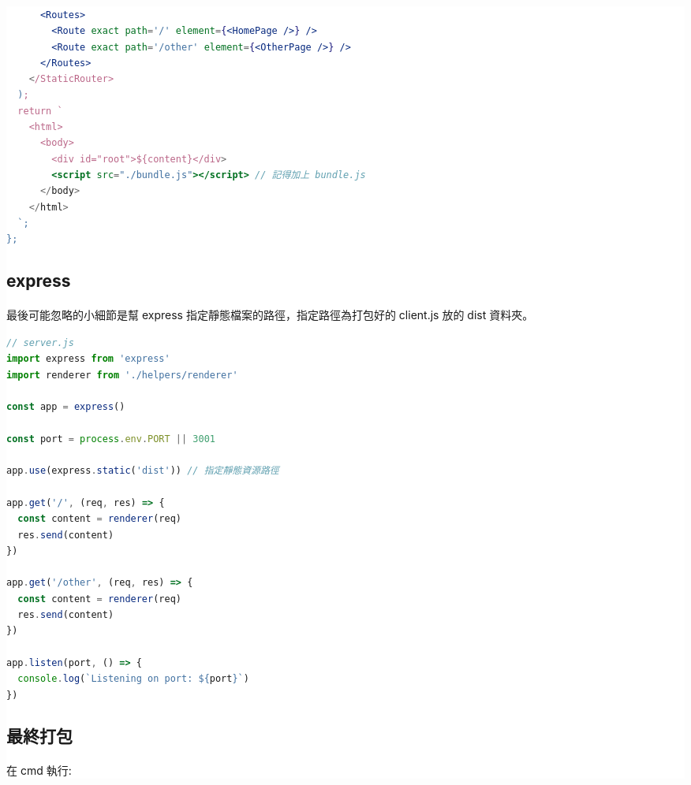 ```jsx
      <Routes>
        <Route exact path='/' element={<HomePage />} />
        <Route exact path='/other' element={<OtherPage />} />
      </Routes>
    </StaticRouter>
  );
  return `
    <html>
      <body>
        <div id="root">${content}</div>
        <script src="./bundle.js"></script> // 記得加上 bundle.js
      </body>
    </html>
  `;
};
```

## express

最後可能忽略的小細節是幫 express 指定靜態檔案的路徑，指定路徑為打包好的 client.js 放的 dist 資料夾。

```js
// server.js
import express from 'express'
import renderer from './helpers/renderer'

const app = express()

const port = process.env.PORT || 3001

app.use(express.static('dist')) // 指定靜態資源路徑

app.get('/', (req, res) => {
  const content = renderer(req)
  res.send(content)
})

app.get('/other', (req, res) => {
  const content = renderer(req)
  res.send(content)
})

app.listen(port, () => {
  console.log(`Listening on port: ${port}`)
})
```

## 最終打包

在 cmd 執行:
